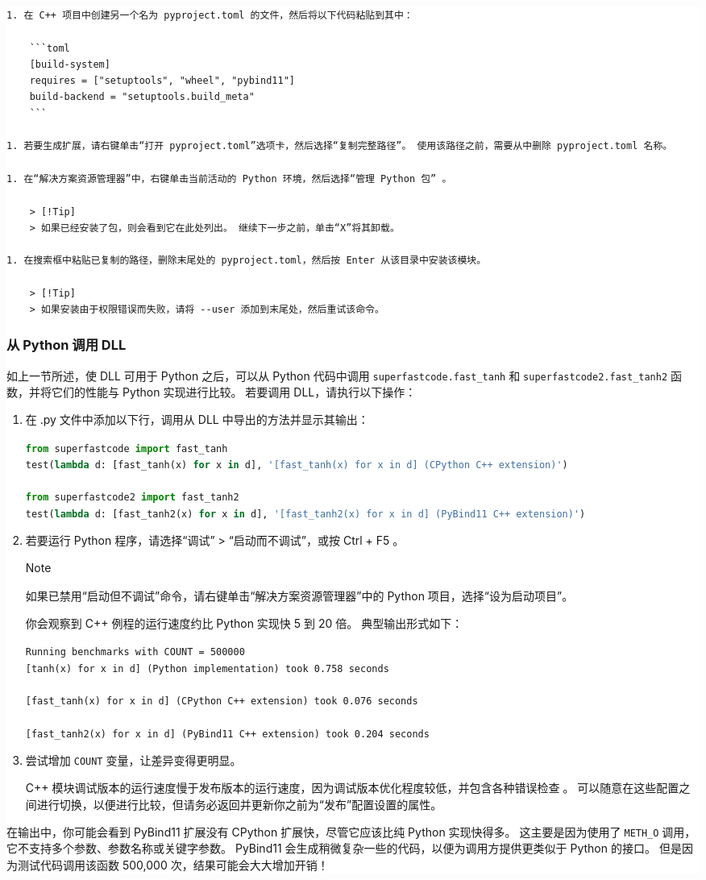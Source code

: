     1. 在 C++ 项目中创建另一个名为 pyproject.toml 的文件，然后将以下代码粘贴到其中：
    
        ```toml
        [build-system]
        requires = ["setuptools", "wheel", "pybind11"]
        build-backend = "setuptools.build_meta"
        ```
    
    1. 若要生成扩展，请右键单击“打开 pyproject.toml”选项卡，然后选择“复制完整路径”。 使用该路径之前，需要从中删除 pyproject.toml 名称。
    
    1. 在“解决方案资源管理器”中，右键单击当前活动的 Python 环境，然后选择“管理 Python 包” 。
    
        > [!Tip]
        > 如果已经安装了包，则会看到它在此处列出。 继续下一步之前，单击“X”将其卸载。
    
    1. 在搜索框中粘贴已复制的路径，删除末尾处的 pyproject.toml，然后按 Enter 从该目录中安装该模块。
    
        > [!Tip]
        > 如果安装由于权限错误而失败，请将 --user 添加到末尾处，然后重试该命令。


### <a name="call-the-dll-from-python"></a>从 Python 调用 DLL

如上一节所述，使 DLL 可用于 Python 之后，可以从 Python 代码中调用 `superfastcode.fast_tanh` 和 `superfastcode2.fast_tanh2` 函数，并将它们的性能与 Python 实现进行比较。 若要调用 DLL，请执行以下操作：

1. 在 .py 文件中添加以下行，调用从 DLL 中导出的方法并显示其输出：

    ```python
    from superfastcode import fast_tanh
    test(lambda d: [fast_tanh(x) for x in d], '[fast_tanh(x) for x in d] (CPython C++ extension)')

    from superfastcode2 import fast_tanh2
    test(lambda d: [fast_tanh2(x) for x in d], '[fast_tanh2(x) for x in d] (PyBind11 C++ extension)')
    ```

1. 若要运行 Python 程序，请选择“调试” > “启动而不调试”，或按 Ctrl + F5 。

    > [!NOTE]
    > 如果已禁用“启动但不调试”命令，请右键单击“解决方案资源管理器”中的 Python 项目，选择“设为启动项目”。  

    你会观察到 C++ 例程的运行速度约比 Python 实现快 5 到 20 倍。 典型输出形式如下：

    ```output
    Running benchmarks with COUNT = 500000
    [tanh(x) for x in d] (Python implementation) took 0.758 seconds

    [fast_tanh(x) for x in d] (CPython C++ extension) took 0.076 seconds

    [fast_tanh2(x) for x in d] (PyBind11 C++ extension) took 0.204 seconds
    ```

1. 尝试增加 `COUNT` 变量，让差异变得更明显。 

    C++ 模块调试版本的运行速度慢于发布版本的运行速度，因为调试版本优化程度较低，并包含各种错误检查 。 可以随意在这些配置之间进行切换，以便进行比较，但请务必返回并更新你之前为“发布”配置设置的属性。

在输出中，你可能会看到 PyBind11 扩展没有 CPython 扩展快，尽管它应该比纯 Python 实现快得多。 这主要是因为使用了 `METH_O` 调用，它不支持多个参数、参数名称或关键字参数。 PyBind11 会生成稍微复杂一些的代码，以便为调用方提供更类似于 Python 的接口。 但是因为测试代码调用该函数 500,000 次，结果可能会大大增加开销！
